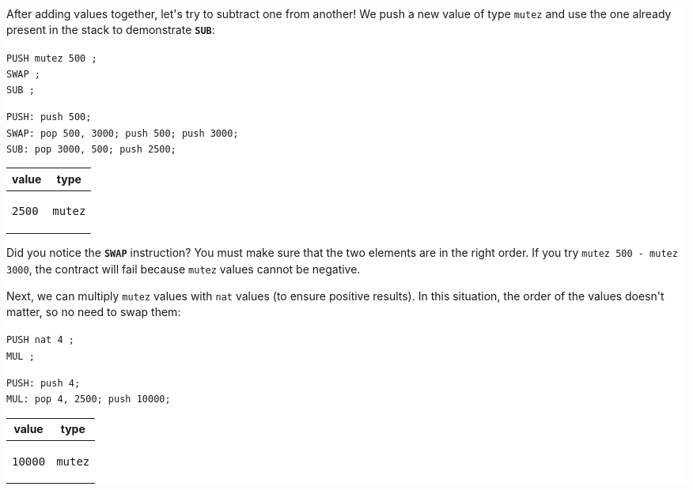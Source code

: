 

After adding values together, let's try to subtract one from another! We push a new value of type `mutez` and use the one already present in the stack to demonstrate **`SUB`**:


```Michelson
PUSH mutez 500 ;
SWAP ;
SUB ;
```

    PUSH: push 500;
    SWAP: pop 500, 3000; push 500; push 3000;
    SUB: pop 3000, 500; push 2500;




<table>
<thead>
<tr><th>value                                    </th><th>type                                      </th></tr>
</thead>
<tbody>
<tr><td><pre style="text-align: left;">2500</pre></td><td><pre style="text-align: left;">mutez</pre></td></tr>
</tbody>
</table>



Did you notice the **`SWAP`** instruction? You must make sure that the two elements are in the right order. If you try `mutez 500 - mutez 3000`, the contract will fail because `mutez` values cannot be negative.  

Next, we can multiply `mutez` values with `nat` values (to ensure positive results). In this situation, the order of the values doesn't matter, so no need to swap them:


```Michelson
PUSH nat 4 ;
MUL ;
```

    PUSH: push 4;
    MUL: pop 4, 2500; push 10000;




<table>
<thead>
<tr><th>value                                     </th><th>type                                      </th></tr>
</thead>
<tbody>
<tr><td><pre style="text-align: left;">10000</pre></td><td><pre style="text-align: left;">mutez</pre></td></tr>
</tbody>
</table>
